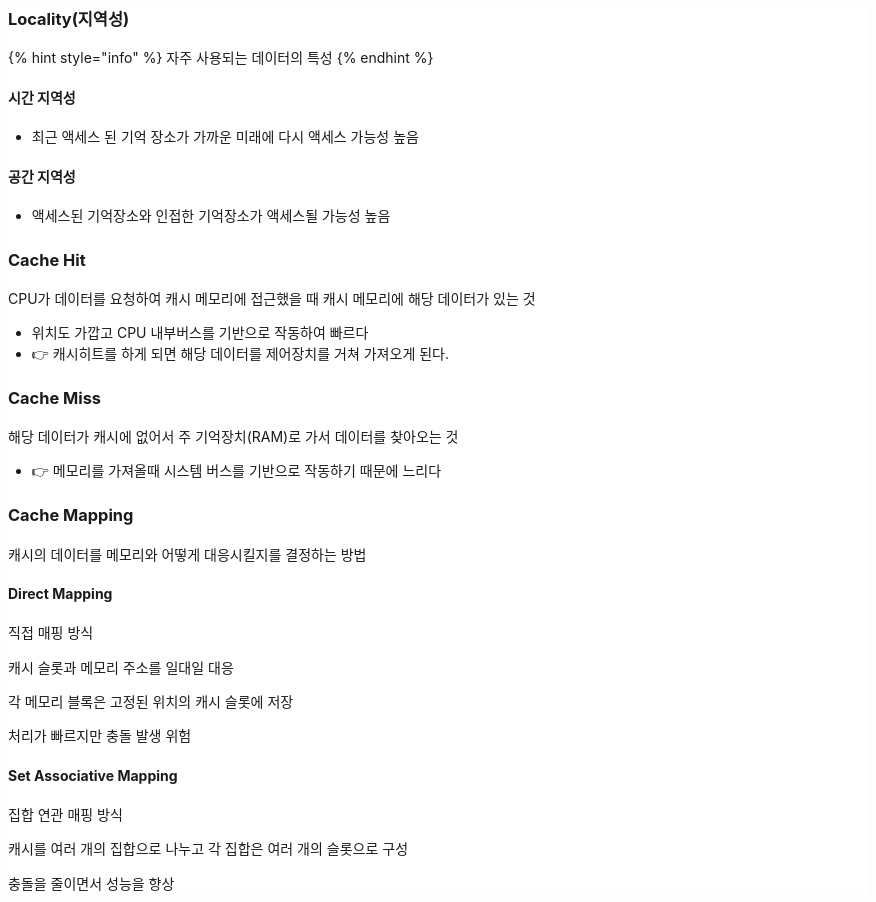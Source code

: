 ### Locality(지역성)

{% hint style="info" %}
자주 사용되는 데이터의 특성
{% endhint %}



#### 시간 지역성

* 최근 액세스 된 기억 장소가 가까운 미래에 다시 액세스 가능성 높음



#### 공간 지역성

* 액세스된 기억장소와 인접한 기억장소가 액세스될 가능성 높음



### Cache  Hit

CPU가 데이터를 요청하여 캐시 메모리에 접근했을 때 캐시 메모리에 해당 데이터가 있는 것

* 위치도 가깝고 CPU 내부버스를 기반으로 작동하여 빠르다
* 👉 캐시히트를 하게 되면 해당 데이터를 제어장치를 거쳐 가져오게 된다.



### Cache Miss

해당 데이터가 캐시에 없어서 주 기억장치(RAM)로 가서 데이터를 찾아오는 것

* 👉 메모리를 가져올때 시스템 버스를 기반으로 작동하기 때문에 느리다



### Cache Mapping

캐시의 데이터를 메모리와 어떻게 대응시킬지를 결정하는 방법



#### Direct Mapping

직접 매핑 방식

캐시 슬롯과 메모리 주소를 일대일 대응

각 메모리 블록은 고정된 위치의 캐시 슬롯에 저장

처리가 빠르지만 충돌 발생 위험



#### Set Associative Mapping

집합 연관 매핑 방식

캐시를 여러 개의 집합으로 나누고 각 집합은 여러 개의 슬롯으로 구성

충돌을 줄이면서 성능을 향상
